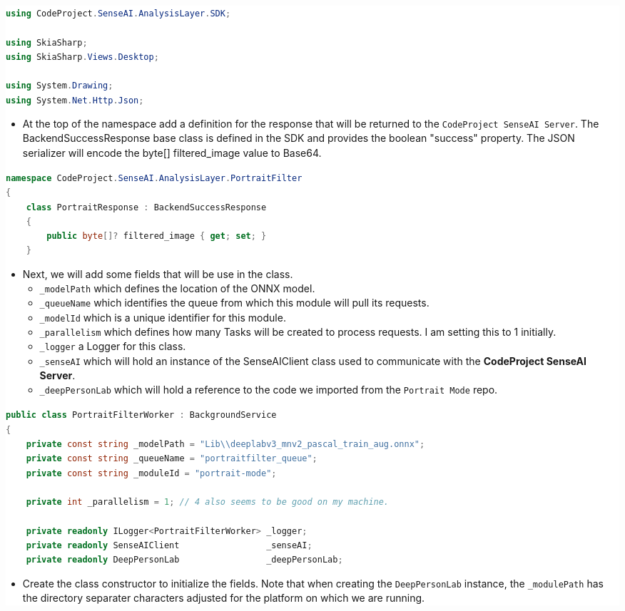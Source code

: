 ```csharp
using CodeProject.SenseAI.AnalysisLayer.SDK;

using SkiaSharp;
using SkiaSharp.Views.Desktop;

using System.Drawing;
using System.Net.Http.Json;
```

  - At the top of the namespace add a definition for the response that will be returned to the `CodeProject SenseAI Server`. The BackendSuccessResponse base class is defined in the SDK and provides the boolean "success" property. The JSON serializer will encode the byte[] filtered_image value to Base64.

```csharp
namespace CodeProject.SenseAI.AnalysisLayer.PortraitFilter
{
    class PortraitResponse : BackendSuccessResponse
    {
        public byte[]? filtered_image { get; set; }
    }
```

  - Next, we will add some fields that will be use in the class.
    - `_modelPath` which defines the location of the ONNX model.
    - `_queueName` which identifies the queue from which this module will pull its requests.
    - `_modelId` which is a unique identifier for this module.
    - `_parallelism` which defines how many Tasks will be created to process requests. I am setting this to 1 initially.
    - `_logger` a Logger for this class.
    - `_senseAI` which will hold an instance of the SenseAIClient class used to communicate with the **CodeProject SenseAI Server**.
    - `_deepPersonLab` which will hold a reference to the code we imported from the `Portrait Mode` repo.


```csharp
public class PortraitFilterWorker : BackgroundService
{
    private const string _modelPath = "Lib\\deeplabv3_mnv2_pascal_train_aug.onnx";
    private const string _queueName = "portraitfilter_queue";
    private const string _moduleId = "portrait-mode";
    
    private int _parallelism = 1; // 4 also seems to be good on my machine.

    private readonly ILogger<PortraitFilterWorker> _logger;
    private readonly SenseAIClient                 _senseAI;
    private readonly DeepPersonLab                 _deepPersonLab;
```

  - Create the class constructor to initialize the fields. Note that when creating the `DeepPersonLab` instance, the `_modulePath` has the directory separater characters adjusted for the platform on which we are running.
